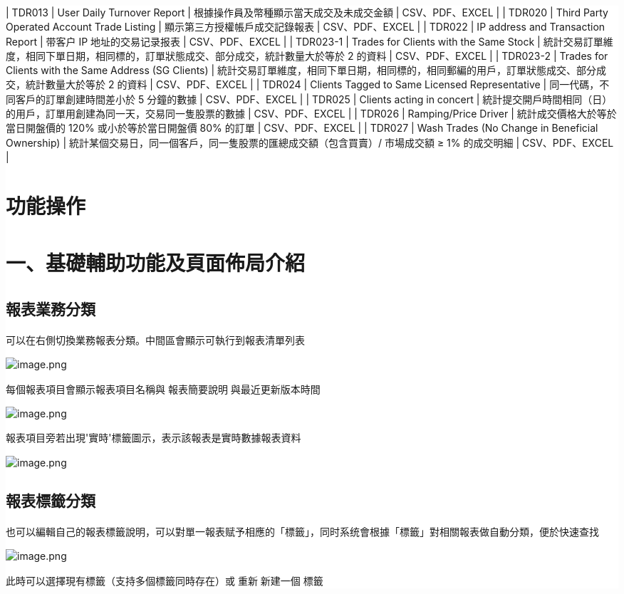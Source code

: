 | TDR013    | User Daily Turnover Report                            | 根據操作員及幣種顯示當天成交及未成交金額                                    | CSV、PDF、EXCEL |
| TDR020    | Third Party Operated Account Trade Listing            | 顯示第三方授權帳戶成交記錄報表                                         | CSV、PDF、EXCEL |
| TDR022    | IP address and Transaction Report                     | 带客户 IP 地址的交易记录报表                                        | CSV、PDF、EXCEL |
| TDR023-1  | Trades for Clients with the Same Stock                | 統計交易訂單維度，相同下單日期，相同標的，訂單狀態成交、部分成交，統計數量大於等於 2 的資料         | CSV、PDF、EXCEL |
| TDR023-2  | Trades for Clients with the Same Address (SG Clients) | 統計交易訂單維度，相同下單日期，相同標的，相同郵編的用戶，訂單狀態成交、部分成交，統計數量大於等於 2 的資料 | CSV、PDF、EXCEL |
| TDR024    | Clients Tagged to Same Licensed Representative        | 同一代碼，不同客戶的訂單創建時間差小於 5 分鐘的數據                             | CSV、PDF、EXCEL |
| TDR025    | Clients acting in concert                             | 統計提交開戶時間相同（日）的用戶，訂單用創建為同一天，交易同一隻股票的數據                   | CSV、PDF、EXCEL |
| TDR026    | Ramping/Price Driver                                  | 統計成交價格大於等於當日開盤價的 120% 或小於等於當日開盤價 80% 的訂單                | CSV、PDF、EXCEL |
| TDR027    | Wash Trades (No Change in Beneficial Ownership)       | 統計某個交易日，同一個客戶，同一隻股票的匯總成交額（包含買賣）/ 市場成交額 ≥ 1% 的成交明細       | CSV、PDF、EXCEL |


# 功能操作


# 一、基礎輔助功能及頁面佈局介紹


## 報表業務分類


可以在右側切換業務報表分類。中間區會顯示可執行到報表清單列表


![image.png](/assets/fd5312c21ba2b9550f1e9aecec4892f8.png)


每個報表項目會顯示報表項目名稱與 報表簡要說明 與最近更新版本時間


![image.png](/assets/01cda19e1514c53c4b64816ee0fa1c66.png)


報表項目旁若出現'實時'標籤圖示，表示該報表是實時數據報表資料  


![image.png](/assets/a2f47dbca811a93c95035f05e7d7d269.png)


## 報表標籤分類


也可以編輯自己的報表標籤說明，可以對單一報表赋予相應的「標籤」，同时系统會根據「標籤」對相關報表做自動分類，便於快速查找


![image.png](/assets/cf888fd2dbc5ab3914c429ed4ba36e69.png)


此時可以選擇現有標籤（支持多個標籤同時存在）或 重新 新建一個 標籤
